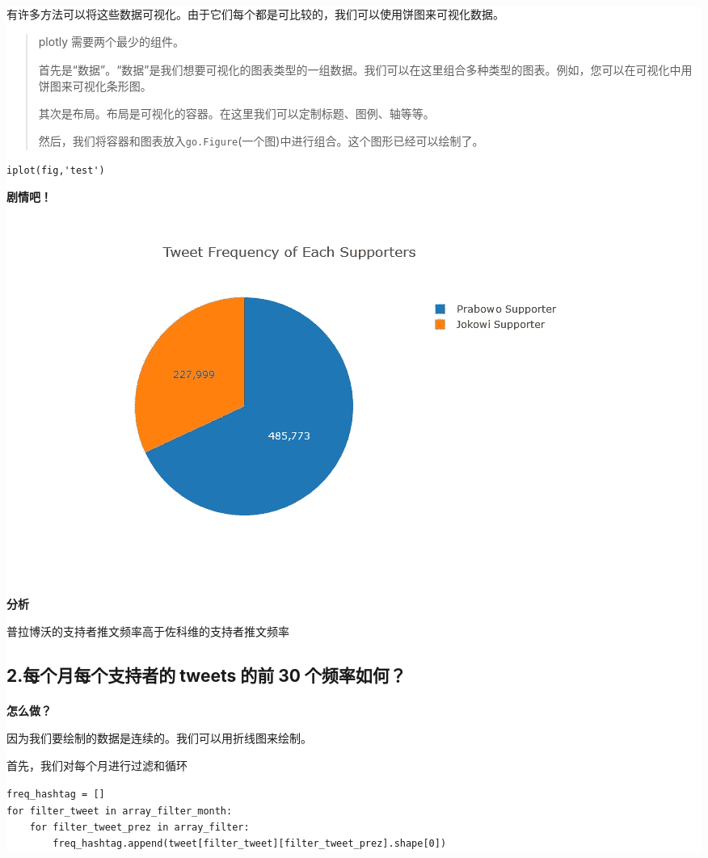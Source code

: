 有许多方法可以将这些数据可视化。由于它们每个都是可比较的，我们可以使用饼图来可视化数据。

> plotly 需要两个最少的组件。
> 
> 首先是“数据”。“数据”是我们想要可视化的图表类型的一组数据。我们可以在这里组合多种类型的图表。例如，您可以在可视化中用饼图来可视化条形图。
> 
> 其次是布局。布局是可视化的容器。在这里我们可以定制标题、图例、轴等等。
> 
> 然后，我们将容器和图表放入`go.Figure`(一个图)中进行组合。这个图形已经可以绘制了。

```
iplot(fig,'test')
```

**剧情吧！**

![](img/3b339e0ec4a36f1983fa861d967be213.png)

**分析**

普拉博沃的支持者推文频率高于佐科维的支持者推文频率

## 2.每个月每个支持者的 tweets 的前 30 个频率如何？

**怎么做？**

因为我们要绘制的数据是连续的。我们可以用折线图来绘制。

首先，我们对每个月进行过滤和循环

```
freq_hashtag = []
for filter_tweet in array_filter_month:
    for filter_tweet_prez in array_filter:
        freq_hashtag.append(tweet[filter_tweet][filter_tweet_prez].shape[0])
```
